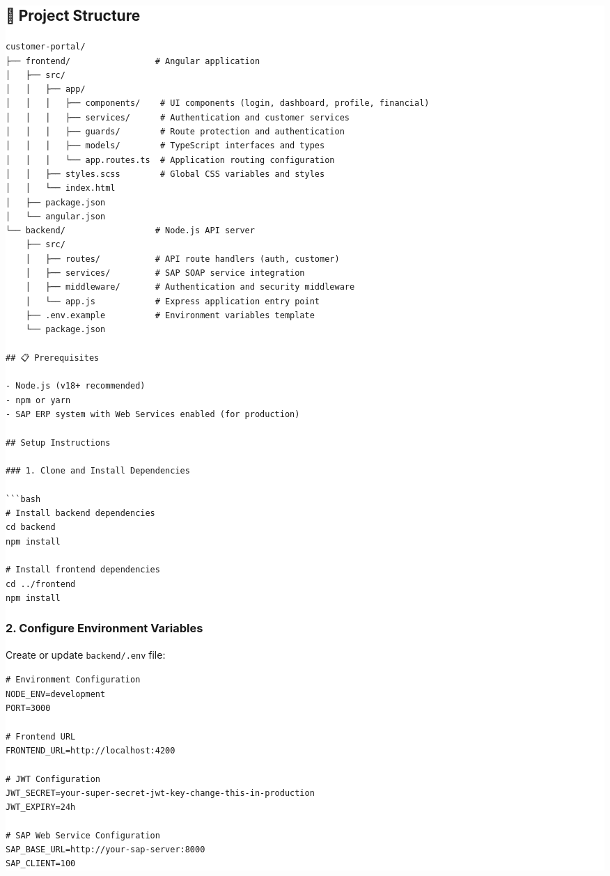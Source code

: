 ## 📁 Project Structure

```
customer-portal/
├── frontend/                 # Angular application
│   ├── src/
│   │   ├── app/
│   │   │   ├── components/    # UI components (login, dashboard, profile, financial)
│   │   │   ├── services/      # Authentication and customer services
│   │   │   ├── guards/        # Route protection and authentication
│   │   │   ├── models/        # TypeScript interfaces and types
│   │   │   └── app.routes.ts  # Application routing configuration
│   │   ├── styles.scss        # Global CSS variables and styles
│   │   └── index.html
│   ├── package.json
│   └── angular.json
└── backend/                  # Node.js API server
    ├── src/
    │   ├── routes/           # API route handlers (auth, customer)
    │   ├── services/         # SAP SOAP service integration
    │   ├── middleware/       # Authentication and security middleware
    │   └── app.js            # Express application entry point
    ├── .env.example          # Environment variables template
    └── package.json

## 📋 Prerequisites

- Node.js (v18+ recommended)
- npm or yarn
- SAP ERP system with Web Services enabled (for production)

## Setup Instructions

### 1. Clone and Install Dependencies

```bash
# Install backend dependencies
cd backend
npm install

# Install frontend dependencies
cd ../frontend
npm install
```

### 2. Configure Environment Variables

Create or update `backend/.env` file:

```env
# Environment Configuration
NODE_ENV=development
PORT=3000

# Frontend URL
FRONTEND_URL=http://localhost:4200

# JWT Configuration
JWT_SECRET=your-super-secret-jwt-key-change-this-in-production
JWT_EXPIRY=24h

# SAP Web Service Configuration
SAP_BASE_URL=http://your-sap-server:8000
SAP_CLIENT=100
```